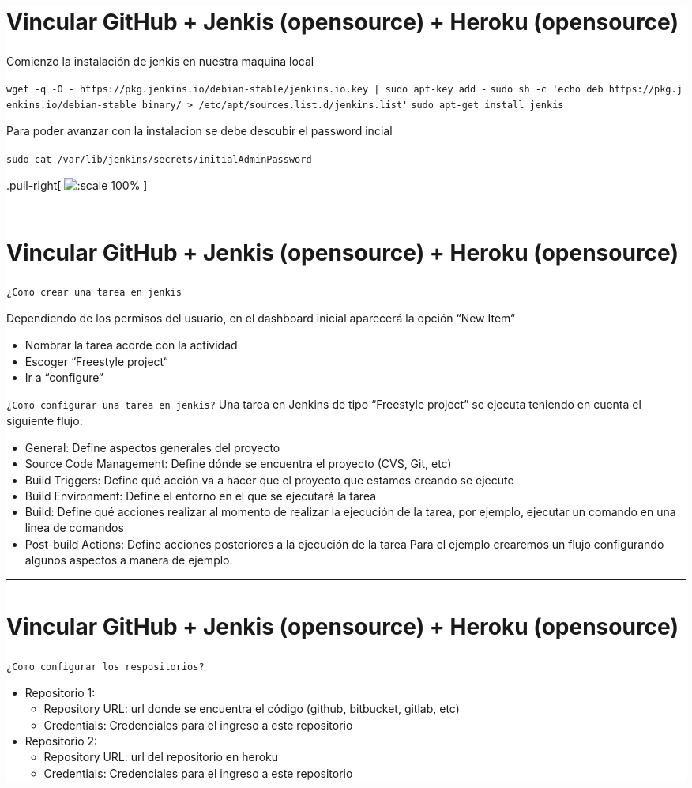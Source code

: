 
# Vincular GitHub + Jenkis (opensource) + Heroku (opensource)

Comienzo la instalación de jenkis en nuestra maquina local

`wget -q -O - https://pkg.jenkins.io/debian-stable/jenkins.io.key | sudo apt-key add -`
`sudo sh -c 'echo deb https://pkg.jenkins.io/debian-stable binary/ > /etc/apt/sources.list.d/jenkins.list'`
`sudo apt-get install jenkis`

Para poder avanzar con la instalacion se debe descubir el password incial

`sudo cat /var/lib/jenkins/secrets/initialAdminPassword`

.pull-right[
   ![:scale 100%](./img/jenkis-instalacion-0.png)
]

---

# Vincular GitHub + Jenkis (opensource) + Heroku (opensource)

`¿Como crear una tarea en jenkis`

Dependiendo de los permisos del usuario, en el dashboard inicial aparecerá la opción “New Item“
- Nombrar la tarea acorde con la actividad
- Escoger “Freestyle project“
- Ir a “configure“

`¿Como configurar una tarea en jenkis?`
Una tarea en Jenkins de tipo “Freestyle project” se ejecuta teniendo en cuenta el siguiente flujo:
- General: Define aspectos generales del proyecto
- Source Code Management: Define dónde se encuentra el proyecto (CVS, Git, etc)
- Build Triggers: Define qué acción va a hacer que el proyecto que estamos creando se ejecute
- Build Environment: Define el entorno en el que se ejecutará la tarea
- Build: Define qué acciones realizar al momento de realizar la ejecución de la tarea, por ejemplo, ejecutar un comando en una linea de comandos
- Post-build Actions: Define acciones posteriores a la ejecución de la tarea
Para el ejemplo crearemos un flujo configurando algunos aspectos a manera de ejemplo.

---

# Vincular GitHub + Jenkis (opensource) + Heroku (opensource)

`¿Como configurar los respositorios?`

* Repositorio 1:
   - Repository URL: url donde se encuentra el código (github, bitbucket, gitlab, etc)
   - Credentials: Credenciales para el ingreso a este repositorio
* Repositorio 2:
   - Repository URL: url del repositorio en heroku
   - Credentials: Credenciales para el ingreso a este repositorio
